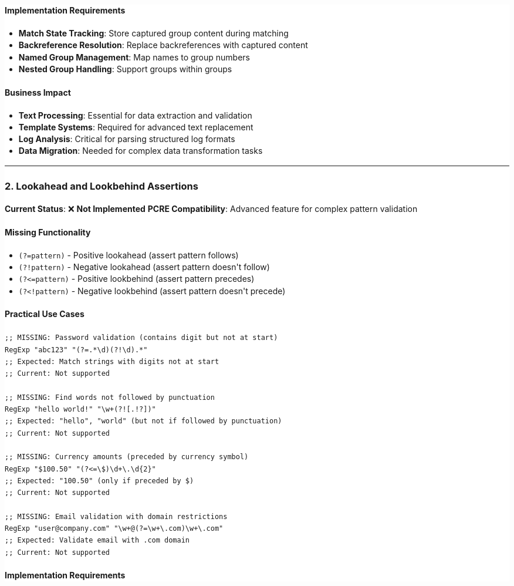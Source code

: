 #### Implementation Requirements

- **Match State Tracking**: Store captured group content during matching
- **Backreference Resolution**: Replace backreferences with captured content
- **Named Group Management**: Map names to group numbers
- **Nested Group Handling**: Support groups within groups

#### Business Impact

- **Text Processing**: Essential for data extraction and validation
- **Template Systems**: Required for advanced text replacement
- **Log Analysis**: Critical for parsing structured log formats
- **Data Migration**: Needed for complex data transformation tasks

---

### 2. Lookahead and Lookbehind Assertions

**Current Status**: ❌ **Not Implemented**
**PCRE Compatibility**: Advanced feature for complex pattern validation

#### Missing Functionality

- `(?=pattern)` - Positive lookahead (assert pattern follows)
- `(?!pattern)` - Negative lookahead (assert pattern doesn't follow)
- `(?<=pattern)` - Positive lookbehind (assert pattern precedes)
- `(?<!pattern)` - Negative lookbehind (assert pattern doesn't precede)

#### Practical Use Cases

```rebol
;; MISSING: Password validation (contains digit but not at start)
RegExp "abc123" "(?=.*\d)(?!\d).*"
;; Expected: Match strings with digits not at start
;; Current: Not supported

;; MISSING: Find words not followed by punctuation
RegExp "hello world!" "\w+(?![.!?])"
;; Expected: "hello", "world" (but not if followed by punctuation)
;; Current: Not supported

;; MISSING: Currency amounts (preceded by currency symbol)
RegExp "$100.50" "(?<=\$)\d+\.\d{2}"
;; Expected: "100.50" (only if preceded by $)
;; Current: Not supported

;; MISSING: Email validation with domain restrictions
RegExp "user@company.com" "\w+@(?=\w+\.com)\w+\.com"
;; Expected: Validate email with .com domain
;; Current: Not supported
```

#### Implementation Requirements
